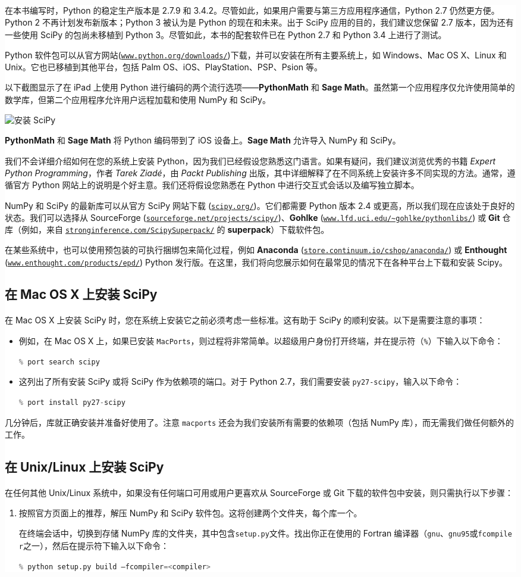 在本书编写时，Python 的稳定生产版本是 2.7.9 和 3.4.2。尽管如此，如果用户需要与第三方应用程序通信，Python 2.7 仍然更方便。Python 2 不再计划发布新版本；Python 3 被认为是 Python 的现在和未来。出于 SciPy 应用的目的，我们建议您保留 2.7 版本，因为还有一些使用 SciPy 的包尚未移植到 Python 3。尽管如此，本书的配套软件已在 Python 2.7 和 Python 3.4 上进行了测试。

Python 软件包可以从官方网站([`www.python.org/downloads/`](https://www.python.org/downloads/))下载，并可以安装在所有主要系统上，如 Windows、Mac OS X、Linux 和 Unix。它也已移植到其他平台，包括 Palm OS、iOS、PlayStation、PSP、Psion 等。

以下截图显示了在 iPad 上使用 Python 进行编码的两个流行选项——**PythonMath** 和 **Sage Math**。虽然第一个应用程序仅允许使用简单的数学库，但第二个应用程序允许用户远程加载和使用 NumPy 和 SciPy。

![安装 SciPy](img/7702OS_01_01.jpg)

**PythonMath** 和 **Sage Math** 将 Python 编码带到了 iOS 设备上。**Sage Math** 允许导入 NumPy 和 SciPy。

我们不会详细介绍如何在您的系统上安装 Python，因为我们已经假设您熟悉这门语言。如果有疑问，我们建议浏览优秀的书籍 *Expert Python Programming*，作者 *Tarek Ziadé*，由 *Packt Publishing* 出版，其中详细解释了在不同系统上安装许多不同实现的方法。通常，遵循官方 Python 网站上的说明是个好主意。我们还将假设您熟悉在 Python 中进行交互式会话以及编写独立脚本。

NumPy 和 SciPy 的最新库可以从官方 SciPy 网站下载 ([`scipy.org/`](http://scipy.org/))。它们都需要 Python 版本 2.4 或更高，所以我们现在应该处于良好的状态。我们可以选择从 SourceForge ([`sourceforge.net/projects/scipy/`](http://sourceforge.net/projects/scipy/))、**Gohlke** ([`www.lfd.uci.edu/~gohlke/pythonlibs/`](http://www.lfd.uci.edu/~gohlke/pythonlibs/)) 或 **Git** 仓库（例如，来自 [`stronginference.com/ScipySuperpack/`](http://stronginference.com/ScipySuperpack/) 的 **superpack**）下载软件包。

在某些系统中，也可以使用预包装的可执行捆绑包来简化过程，例如 **Anaconda** ([`store.continuum.io/cshop/anaconda/`](https://store.continuum.io/cshop/anaconda/)) 或 **Enthought** ([`www.enthought.com/products/epd/`](https://www.enthought.com/products/epd/)) Python 发行版。在这里，我们将向您展示如何在最常见的情况下在各种平台上下载和安装 Scipy。

## 在 Mac OS X 上安装 SciPy

在 Mac OS X 上安装 SciPy 时，您在系统上安装它之前必须考虑一些标准。这有助于 SciPy 的顺利安装。以下是需要注意的事项：

+   例如，在 Mac OS X 上，如果已安装 `MacPorts`，则过程将非常简单。以超级用户身份打开终端，并在提示符（`%`）下输入以下命令：

    ```py
    % port search scipy

    ```

+   这列出了所有安装 SciPy 或将 SciPy 作为依赖项的端口。对于 Python 2.7，我们需要安装 `py27-scipy`，输入以下命令：

    ```py
    % port install py27-scipy

    ```

几分钟后，库就正确安装并准备好使用了。注意 `macports` 还会为我们安装所有需要的依赖项（包括 NumPy 库），而无需我们做任何额外的工作。

## 在 Unix/Linux 上安装 SciPy

在任何其他 Unix/Linux 系统中，如果没有任何端口可用或用户更喜欢从 SourceForge 或 Git 下载的软件包中安装，则只需执行以下步骤：

1.  按照官方页面上的推荐，解压 NumPy 和 SciPy 软件包。这将创建两个文件夹，每个库一个。

    在终端会话中，切换到存储 NumPy 库的文件夹，其中包含`setup.py`文件。找出你正在使用的 Fortran 编译器（`gnu`、`gnu95`或`fcompiler`之一），然后在提示符下输入以下命令：

    ```py
    % python setup.py build –fcompiler=<compiler>
